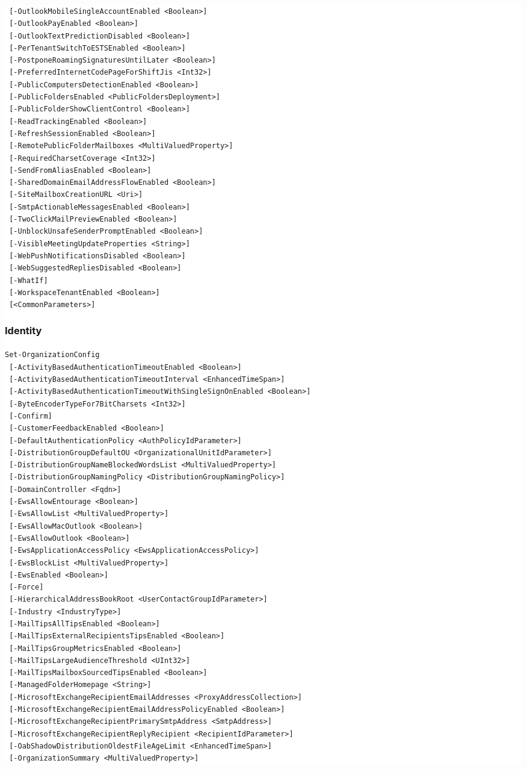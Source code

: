 ```
 [-OutlookMobileSingleAccountEnabled <Boolean>]
 [-OutlookPayEnabled <Boolean>]
 [-OutlookTextPredictionDisabled <Boolean>]
 [-PerTenantSwitchToESTSEnabled <Boolean>]
 [-PostponeRoamingSignaturesUntilLater <Boolean>]
 [-PreferredInternetCodePageForShiftJis <Int32>]
 [-PublicComputersDetectionEnabled <Boolean>]
 [-PublicFoldersEnabled <PublicFoldersDeployment>]
 [-PublicFolderShowClientControl <Boolean>]
 [-ReadTrackingEnabled <Boolean>]
 [-RefreshSessionEnabled <Boolean>]
 [-RemotePublicFolderMailboxes <MultiValuedProperty>]
 [-RequiredCharsetCoverage <Int32>]
 [-SendFromAliasEnabled <Boolean>]
 [-SharedDomainEmailAddressFlowEnabled <Boolean>]
 [-SiteMailboxCreationURL <Uri>]
 [-SmtpActionableMessagesEnabled <Boolean>]
 [-TwoClickMailPreviewEnabled <Boolean>]
 [-UnblockUnsafeSenderPromptEnabled <Boolean>]
 [-VisibleMeetingUpdateProperties <String>]
 [-WebPushNotificationsDisabled <Boolean>]
 [-WebSuggestedRepliesDisabled <Boolean>]
 [-WhatIf]
 [-WorkspaceTenantEnabled <Boolean>]
 [<CommonParameters>]
```

### Identity
```
Set-OrganizationConfig
 [-ActivityBasedAuthenticationTimeoutEnabled <Boolean>]
 [-ActivityBasedAuthenticationTimeoutInterval <EnhancedTimeSpan>]
 [-ActivityBasedAuthenticationTimeoutWithSingleSignOnEnabled <Boolean>]
 [-ByteEncoderTypeFor7BitCharsets <Int32>]
 [-Confirm]
 [-CustomerFeedbackEnabled <Boolean>]
 [-DefaultAuthenticationPolicy <AuthPolicyIdParameter>]
 [-DistributionGroupDefaultOU <OrganizationalUnitIdParameter>]
 [-DistributionGroupNameBlockedWordsList <MultiValuedProperty>]
 [-DistributionGroupNamingPolicy <DistributionGroupNamingPolicy>]
 [-DomainController <Fqdn>]
 [-EwsAllowEntourage <Boolean>]
 [-EwsAllowList <MultiValuedProperty>]
 [-EwsAllowMacOutlook <Boolean>]
 [-EwsAllowOutlook <Boolean>]
 [-EwsApplicationAccessPolicy <EwsApplicationAccessPolicy>]
 [-EwsBlockList <MultiValuedProperty>]
 [-EwsEnabled <Boolean>]
 [-Force]
 [-HierarchicalAddressBookRoot <UserContactGroupIdParameter>]
 [-Industry <IndustryType>]
 [-MailTipsAllTipsEnabled <Boolean>]
 [-MailTipsExternalRecipientsTipsEnabled <Boolean>]
 [-MailTipsGroupMetricsEnabled <Boolean>]
 [-MailTipsLargeAudienceThreshold <UInt32>]
 [-MailTipsMailboxSourcedTipsEnabled <Boolean>]
 [-ManagedFolderHomepage <String>]
 [-MicrosoftExchangeRecipientEmailAddresses <ProxyAddressCollection>]
 [-MicrosoftExchangeRecipientEmailAddressPolicyEnabled <Boolean>]
 [-MicrosoftExchangeRecipientPrimarySmtpAddress <SmtpAddress>]
 [-MicrosoftExchangeRecipientReplyRecipient <RecipientIdParameter>]
 [-OabShadowDistributionOldestFileAgeLimit <EnhancedTimeSpan>]
 [-OrganizationSummary <MultiValuedProperty>]
```